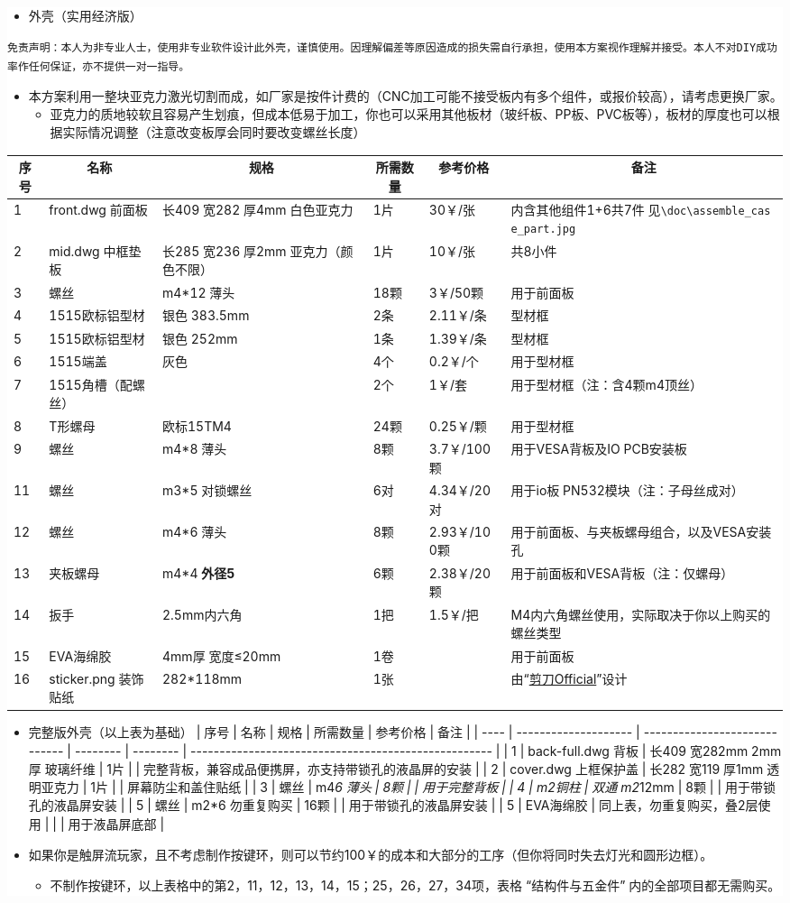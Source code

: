 * 外壳（实用经济版）

`免责声明：本人为非专业人士，使用非专业软件设计此外壳，谨慎使用。因理解偏差等原因造成的损失需自行承担，使用本方案视作理解并接受。本人不对DIY成功率作任何保证，亦不提供一对一指导。`

* 本方案利用一整块亚克力激光切割而成，如厂家是按件计费的（CNC加工可能不接受板内有多个组件，或报价较高），请考虑更换厂家。
  * 亚克力的质地较软且容易产生划痕，但成本低易于加工，你也可以采用其他板材（玻纤板、PP板、PVC板等），板材的厚度也可以根据实际情况调整（注意改变板厚会同时要改变螺丝长度）

| 序号 | 名称                 | 规格                                 | 所需数量 | 参考价格     | 备注                                                        |
| ---- | -------------------- | ------------------------------------ | -------- | ------------ | ----------------------------------------------------------- |
| 1    | front.dwg 前面板     | 长409 宽282 厚4mm 白色亚克力         | 1片      | 30￥/张      | 内含其他组件1+6共7件 见`\doc\assemble_case_part.jpg`        |
| 2    | mid.dwg 中框垫板     | 长285 宽236 厚2mm 亚克力（颜色不限） | 1片      | 10￥/张      | 共8小件                                                     |
| 3    | 螺丝                 | m4*12 薄头                           | 18颗     | 3￥/50颗     | 用于前面板                                                  |
| 4    | 1515欧标铝型材       | 银色 383.5mm                         | 2条      | 2.11￥/条    | 型材框                                                      |
| 5    | 1515欧标铝型材       | 银色 252mm                           | 1条      | 1.39￥/条    | 型材框                                                      |
| 6    | 1515端盖             | 灰色                                 | 4个      | 0.2￥/个     | 用于型材框                                                  |
| 7    | 1515角槽（配螺丝）   |                                      | 2个      | 1￥/套       | 用于型材框（注：含4颗m4顶丝）                               |
| 8    | T形螺母              | 欧标15TM4                            | 24颗     | 0.25￥/颗    | 用于型材框                                                  |
| 9    | 螺丝                 | m4*8 薄头                            | 8颗      | 3.7￥/100颗  | 用于VESA背板及IO PCB安装板                                  |
| 11   | 螺丝                 | m3*5 对锁螺丝                        | 6对      | 4.34￥/20对  | 用于io板 PN532模块（注：子母丝成对）                        |
| 12   | 螺丝                 | m4*6 薄头                            | 8颗      | 2.93￥/100颗 | 用于前面板、与夹板螺母组合，以及VESA安装孔                  |
| 13   | 夹板螺母             | m4*4 **外径5**                       | 6颗      | 2.38￥/20颗  | 用于前面板和VESA背板（注：仅螺母）                          |
| 14   | 扳手                 | 2.5mm内六角                          | 1把      | 1.5￥/把     | M4内六角螺丝使用，实际取决于你以上购买的螺丝类型            |
| 15   | EVA海绵胶            | 4mm厚 宽度≤20mm                      | 1卷      |              | 用于前面板                                                  |
| 16   | sticker.png 装饰贴纸 | 282*118mm                            | 1张      |              | 由“[剪刀Official](https://space.bilibili.com/89636132)”设计 |

* 完整版外壳（以上表为基础）
| 序号 | 名称                 | 规格                          | 所需数量 | 参考价格 | 备注                                                 |
| ---- | -------------------- | ----------------------------- | -------- | -------- | ---------------------------------------------------- |
| 1    | back-full.dwg 背板   | 长409 宽282mm 2mm厚 玻璃纤维  | 1片      |          | 完整背板，兼容成品便携屏，亦支持带锁孔的液晶屏的安装 |
| 2    | cover.dwg 上框保护盖 | 长282 宽119 厚1mm 透明亚克力  | 1片      |          | 屏幕防尘和盖住贴纸                                   |
| 3    | 螺丝                 | m4*6 薄头                     | 8颗      |          | 用于完整背板                                         |
| 4    | m2铜柱               | 双通 m2*12mm                  | 8颗      |          | 用于带锁孔的液晶屏安装                               |
| 5    | 螺丝                 | m2*6 勿重复购买               | 16颗     |          | 用于带锁孔的液晶屏安装                               |
| 5    | EVA海绵胶            | 同上表，勿重复购买，叠2层使用 |          |          | 用于液晶屏底部                                       |


* 如果你是触屏流玩家，且不考虑制作按键环，则可以节约100￥的成本和大部分的工序（但你将同时失去灯光和圆形边框）。
  
  * 不制作按键环，以上表格中的第2，11，12，13，14，15；25，26，27，34项，表格 “结构件与五金件” 内的全部项目都无需购买。
  
